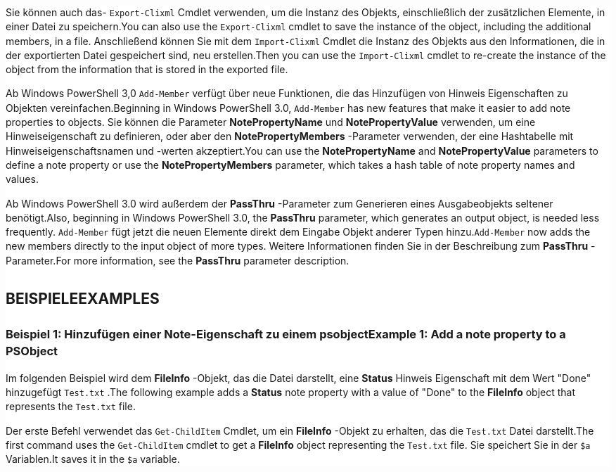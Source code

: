 <span data-ttu-id="6db56-120">Sie können auch das- `Export-Clixml` Cmdlet verwenden, um die Instanz des Objekts, einschließlich der zusätzlichen Elemente, in einer Datei zu speichern.</span><span class="sxs-lookup"><span data-stu-id="6db56-120">You can also use the `Export-Clixml` cmdlet to save the instance of the object, including the additional members, in a file.</span></span> <span data-ttu-id="6db56-121">Anschließend können Sie mit dem `Import-Clixml` Cmdlet die Instanz des Objekts aus den Informationen, die in der exportierten Datei gespeichert sind, neu erstellen.</span><span class="sxs-lookup"><span data-stu-id="6db56-121">Then you can use the `Import-Clixml` cmdlet to re-create the instance of the object from the information that is stored in the exported file.</span></span>

<span data-ttu-id="6db56-122">Ab Windows PowerShell 3,0 `Add-Member` verfügt über neue Funktionen, die das Hinzufügen von Hinweis Eigenschaften zu Objekten vereinfachen.</span><span class="sxs-lookup"><span data-stu-id="6db56-122">Beginning in Windows PowerShell 3.0, `Add-Member` has new features that make it easier to add note properties to objects.</span></span>
<span data-ttu-id="6db56-123">Sie können die Parameter **NotePropertyName** und **NotePropertyValue** verwenden, um eine Hinweiseigenschaft zu definieren, oder aber den **NotePropertyMembers** -Parameter verwenden, der eine Hashtabelle mit Hinweiseigenschaftsnamen und -werten akzeptiert.</span><span class="sxs-lookup"><span data-stu-id="6db56-123">You can use the **NotePropertyName** and **NotePropertyValue** parameters to define a note property or use the **NotePropertyMembers** parameter, which takes a hash table of note property names and values.</span></span>

<span data-ttu-id="6db56-124">Ab Windows PowerShell 3.0 wird außerdem der **PassThru** -Parameter zum Generieren eines Ausgabeobjekts seltener benötigt.</span><span class="sxs-lookup"><span data-stu-id="6db56-124">Also, beginning in Windows PowerShell 3.0, the **PassThru** parameter, which generates an output object, is needed less frequently.</span></span> <span data-ttu-id="6db56-125">`Add-Member` fügt jetzt die neuen Elemente direkt dem Eingabe Objekt anderer Typen hinzu.</span><span class="sxs-lookup"><span data-stu-id="6db56-125">`Add-Member` now adds the new members directly to the input object of more types.</span></span> <span data-ttu-id="6db56-126">Weitere Informationen finden Sie in der Beschreibung zum **PassThru** -Parameter.</span><span class="sxs-lookup"><span data-stu-id="6db56-126">For more information, see the **PassThru** parameter description.</span></span>

## <span data-ttu-id="6db56-127">BEISPIELE</span><span class="sxs-lookup"><span data-stu-id="6db56-127">EXAMPLES</span></span>

### <span data-ttu-id="6db56-128">Beispiel 1: Hinzufügen einer Note-Eigenschaft zu einem psobject</span><span class="sxs-lookup"><span data-stu-id="6db56-128">Example 1: Add a note property to a PSObject</span></span>

<span data-ttu-id="6db56-129">Im folgenden Beispiel wird dem **FileInfo** -Objekt, das die Datei darstellt, eine **Status** Hinweis Eigenschaft mit dem Wert "Done" hinzugefügt `Test.txt` .</span><span class="sxs-lookup"><span data-stu-id="6db56-129">The following example adds a **Status** note property with a value of "Done" to the **FileInfo** object that represents the `Test.txt` file.</span></span>

<span data-ttu-id="6db56-130">Der erste Befehl verwendet das `Get-ChildItem` Cmdlet, um ein **FileInfo** -Objekt zu erhalten, das die `Test.txt` Datei darstellt.</span><span class="sxs-lookup"><span data-stu-id="6db56-130">The first command uses the `Get-ChildItem` cmdlet to get a **FileInfo** object representing the `Test.txt` file.</span></span> <span data-ttu-id="6db56-131">Sie speichert Sie in der `$a` Variablen.</span><span class="sxs-lookup"><span data-stu-id="6db56-131">It saves it in the `$a` variable.</span></span>
